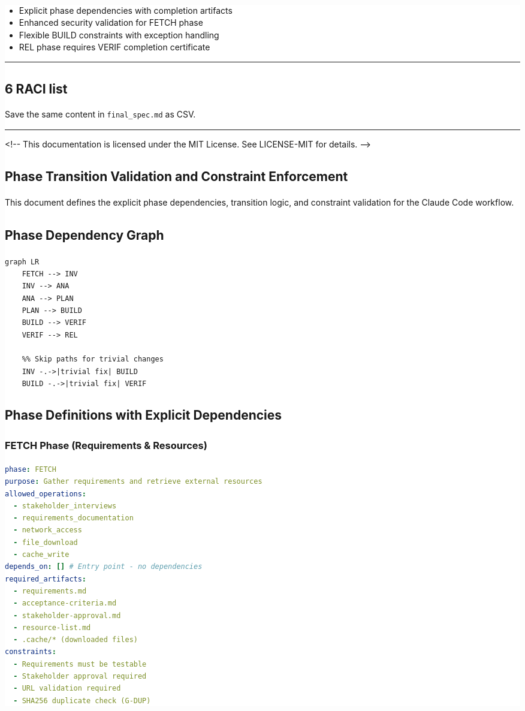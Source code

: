- Explicit phase dependencies with completion artifacts
- Enhanced security validation for FETCH phase
- Flexible BUILD constraints with exception handling
- REL phase requires VERIF completion certificate

---

## 6 RACI list

Save the same content in `final_spec.md` as CSV.

---

<\!--
This documentation is licensed under the MIT License.
See LICENSE-MIT for details.
-->

## Phase Transition Validation and Constraint Enforcement

This document defines the explicit phase dependencies, transition logic, and constraint validation for the Claude Code workflow.

## Phase Dependency Graph

```mermaid
graph LR
    FETCH --> INV
    INV --> ANA
    ANA --> PLAN
    PLAN --> BUILD
    BUILD --> VERIF
    VERIF --> REL

    %% Skip paths for trivial changes
    INV -.->|trivial fix| BUILD
    BUILD -.->|trivial fix| VERIF
```

## Phase Definitions with Explicit Dependencies

### FETCH Phase (Requirements & Resources)

```yaml
phase: FETCH
purpose: Gather requirements and retrieve external resources
allowed_operations:
  - stakeholder_interviews
  - requirements_documentation
  - network_access
  - file_download
  - cache_write
depends_on: [] # Entry point - no dependencies
required_artifacts:
  - requirements.md
  - acceptance-criteria.md
  - stakeholder-approval.md
  - resource-list.md
  - .cache/* (downloaded files)
constraints:
  - Requirements must be testable
  - Stakeholder approval required
  - URL validation required
  - SHA256 duplicate check (G-DUP)
```